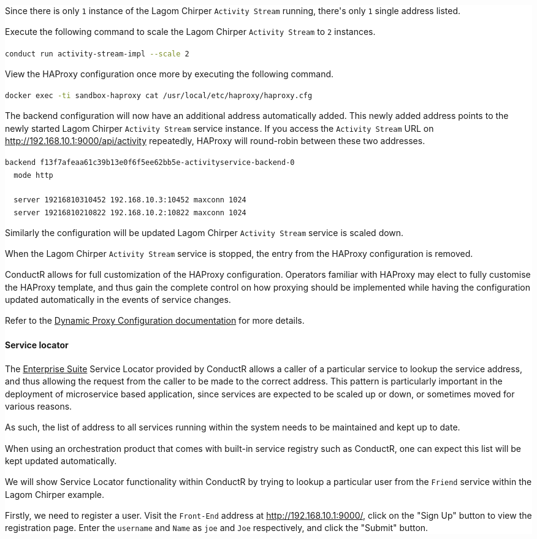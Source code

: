 Since there is only `1` instance of the Lagom Chirper `Activity Stream` running, there's only `1` single address listed.

Execute the following command to scale the Lagom Chirper `Activity Stream` to `2` instances.

```bash
conduct run activity-stream-impl --scale 2
```

View the HAProxy configuration once more by executing the following command.

```bash
docker exec -ti sandbox-haproxy cat /usr/local/etc/haproxy/haproxy.cfg
```

The backend configuration will now have an additional address automatically added. This newly added address points to the newly started Lagom Chirper `Activity Stream` service instance. If you access the `Activity Stream` URL on http://192.168.10.1:9000/api/activity repeatedly, HAProxy will round-robin between these two addresses.

```
backend f13f7afeaa61c39b13e0f6f5ee62bb5e-activityservice-backend-0
  mode http

  server 19216810310452 192.168.10.3:10452 maxconn 1024
  server 19216810210822 192.168.10.2:10822 maxconn 1024
```

Similarly the configuration will be updated Lagom Chirper `Activity Stream` service is scaled down.

When the Lagom Chirper `Activity Stream` service is stopped, the entry from the HAProxy configuration is removed.

ConductR allows for full customization of the HAProxy configuration. Operators familiar with HAProxy may elect to fully customise the HAProxy template, and thus gain the complete control on how proxying should be implemented while having the configuration updated automatically in the events of service changes.

Refer to the [Dynamic Proxy Configuration documentation](http://conductr.lightbend.com/docs/2.0.x/DynamicProxyConfiguration) for more details.

#### Service locator

The [Enterprise Suite](https://www.lightbend.com/platform/production) Service Locator provided by ConductR allows a caller of a particular service to lookup the service address, and thus allowing the request from the caller to be made to the correct address. This pattern is particularly important in the deployment of microservice based application, since services are expected to be scaled up or down, or sometimes moved for various reasons.

As such, the list of address to all services running within the system needs to be maintained and kept up to date.

When using an orchestration product that comes with built-in service registry such as ConductR, one can expect this list will be kept updated automatically.

We will show Service Locator functionality within ConductR by trying to lookup a particular user from the `Friend` service within the Lagom Chirper example.

Firstly, we need to register a user. Visit the `Front-End` address at http://192.168.10.1:9000/, click on the "Sign Up" button to view the registration page. Enter the `username` and `Name` as `joe` and `Joe` respectively, and click the "Submit" button.
